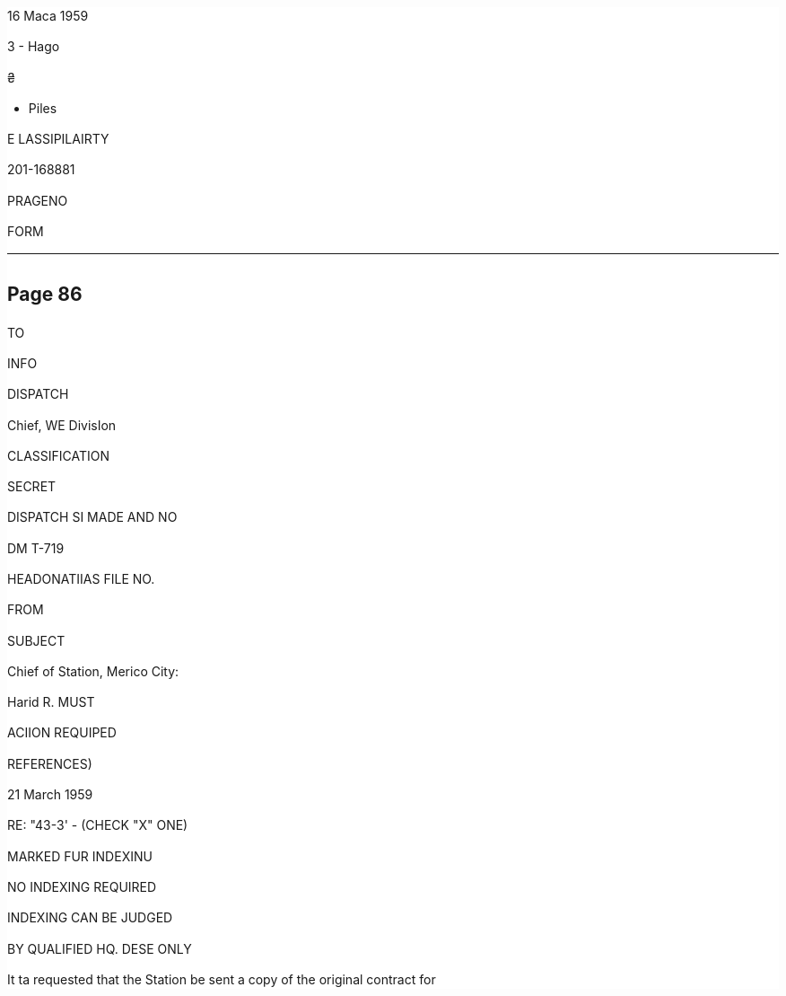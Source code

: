 16 Maca 1959

3 - Hago

₴

- Piles

E LASSIPILAIRTY

201-168881

PRAGENO

FORM

---

## Page 86

TO

INFO

DISPATCH

Chief, WE DivisIon

CLASSIFICATION

SECRET

DISPATCH SI MADE AND NO

DM T-719

HEADONATIIAS FILE NO.

FROM

SUBJECT

Chief of Station, Merico City:

Harid R. MUST

ACIION REQUIPED

REFERENCES)

21 March 1959

RE: "43-3' - (CHECK "X" ONE)

MARKED FUR INDEXINU

NO INDEXING REQUIRED

INDEXING CAN BE JUDGED

BY QUALIFIED HQ. DESE ONLY

It ta requested that the Station be sent a copy of the original contract for
